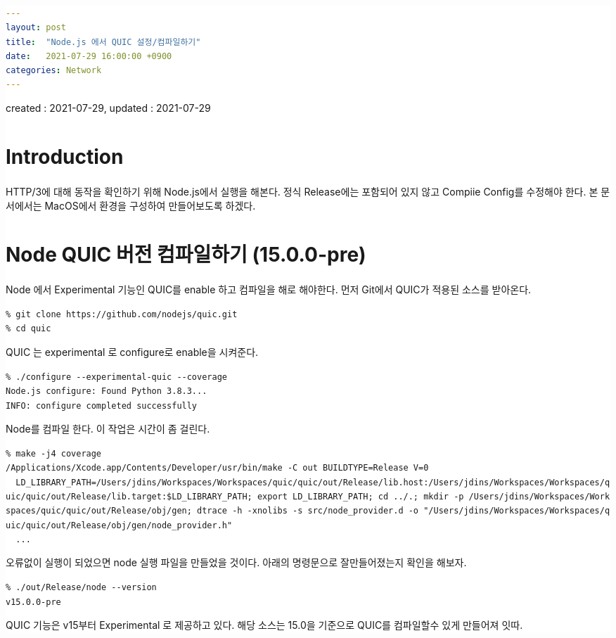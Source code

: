 ```yaml
---
layout: post
title:  "Node.js 에서 QUIC 설정/컴파일하기"
date:   2021-07-29 16:00:00 +0900
categories: Network
---
```

created : 2021-07-29, updated : 2021-07-29

# Introduction
HTTP/3에 대해 동작을 확인하기 위해 Node.js에서 실행을 해본다. 정식 Release에는 포함되어 있지 않고 Compiie Config를 수정해야 한다. 
본 문서에서는 MacOS에서 환경을 구성하여 만들어보도록 하겠다.


# Node QUIC 버전 컴파일하기 (15.0.0-pre)

Node 에서 Experimental 기능인 QUIC를 enable 하고 컴파일을 해로 해야한다. 
먼저 Git에서 QUIC가 적용된 소스를 받아온다. 

```
% git clone https://github.com/nodejs/quic.git
% cd quic
```

QUIC 는 experimental 로 configure로 enable을 시켜준다. 

```
% ./configure --experimental-quic --coverage
Node.js configure: Found Python 3.8.3...
INFO: configure completed successfully
```


Node를 컴파일 한다. 이 작업은 시간이 좀 걸린다. 

```
% make -j4 coverage
/Applications/Xcode.app/Contents/Developer/usr/bin/make -C out BUILDTYPE=Release V=0
  LD_LIBRARY_PATH=/Users/jdins/Workspaces/Workspaces/quic/quic/out/Release/lib.host:/Users/jdins/Workspaces/Workspaces/quic/quic/out/Release/lib.target:$LD_LIBRARY_PATH; export LD_LIBRARY_PATH; cd ../.; mkdir -p /Users/jdins/Workspaces/Workspaces/quic/quic/out/Release/obj/gen; dtrace -h -xnolibs -s src/node_provider.d -o "/Users/jdins/Workspaces/Workspaces/quic/quic/out/Release/obj/gen/node_provider.h"
  ...
```

오류없이 실행이 되었으면 node 실행 파일을 만들었을 것이다. 아래의 명령문으로 잘만들어졌는지 확인을 해보자. 

```
% ./out/Release/node --version
v15.0.0-pre
```

QUIC 기능은 v15부터 Experimental 로 제공하고 있다. 해당 소스는 15.0을 기준으로 QUIC를 컴파일할수 있게 만들어져 잇따. 

